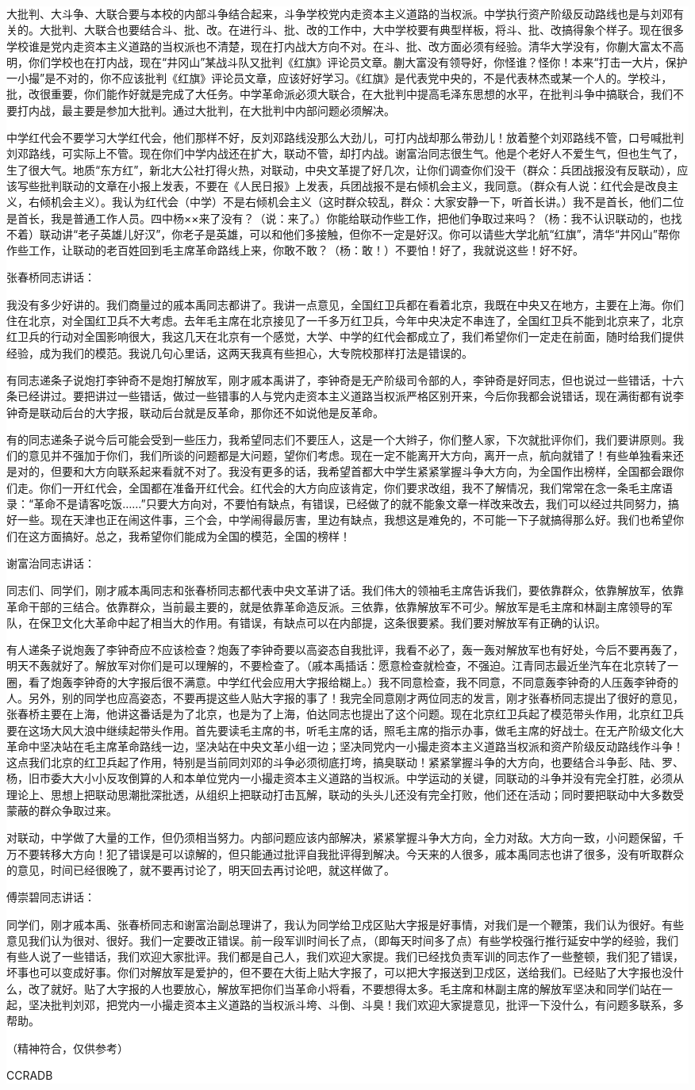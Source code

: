 大批判、大斗争、大联合要与本校的内部斗争结合起来，斗争学校党内走资本主义道路的当权派。中学执行资产阶级反动路线也是与刘邓有关的。大批判、大联合也要结合斗、批、改。在进行斗、批、改的工作中，大中学校要有典型样板，将斗、批、改搞得象个样子。现在很多学校谁是党内走资本主义道路的当权派也不清楚，现在打内战大方向不对。在斗、批、改方面必须有经验。清华大学没有，你蒯大富太不高明，你们学校也在打内战，现在“井冈山”某战斗队又批判《红旗》评论员文章。蒯大富没有领导好，你怪谁？怪你！本来“打击一大片，保护一小撮”是不对的，你不应该批判《红旗》评论员文章，应该好好学习。《红旗》是代表党中央的，不是代表林杰或某一个人的。学校斗，批，改很重要，你们能作好就是完成了大任务。中学革命派必须大联合，在大批判中提高毛泽东思想的水平，在批判斗争中搞联合，我们不要打内战，最主要是参加大批判。通过大批判，在大批判中内部问题必须解决。

中学红代会不要学习大学红代会，他们那样不好，反刘邓路线没那么大劲儿，可打内战却那么带劲儿！放着整个刘邓路线不管，口号喊批判刘邓路线，可实际上不管。现在你们中学内战还在扩大，联动不管，却打内战。谢富治同志很生气。他是个老好人不爱生气，但也生气了，生了很大气。地质“东方红”，新北大公社打得火热，对联动，中央文革提了好几次，让你们调查你们没干（群众：兵团战报没有反联动），应该写些批判联动的文章在小报上发表，不要在《人民日报》上发表，兵团战报不是右倾机会主义，我同意。（群众有人说：红代会是改良主义，右倾机会主义）。我认为红代会（中学）不是右倾机会主义（这时群众较乱，群众：大家安静一下，听首长讲。）我不是首长，他们二位是首长，我是普通工作人员。四中杨××来了没有？（说：来了。）你能给联动作些工作，把他们争取过来吗？（杨：我不认识联动的，也找不着）联动讲“老子英雄儿好汉”，你老子是英雄，可以和他们多接触，但你不一定是好汉。你可以请些大学北航“红旗”，清华“井冈山”帮你作些工作，让联动的老百姓回到毛主席革命路线上来，你敢不敢？（杨：敢！）不要怕！好了，我就说这些！好不好。

张春桥同志讲话：

我没有多少好讲的。我们商量过的戚本禹同志都讲了。我讲一点意见，全国红卫兵都在看着北京，我既在中央又在地方，主要在上海。你们住在北京，对全国红卫兵不大考虑。去年毛主席在北京接见了一千多万红卫兵，今年中央决定不串连了，全国红卫兵不能到北京来了，北京红卫兵的行动对全国影响很大，我这几天在北京有一个感觉，大学、中学的红代会都成立了，我们希望你们一定走在前面，随时给我们提供经验，成为我们的模范。我说几句心里话，这两天我真有些担心，大专院校那样打法是错误的。

有同志递条子说炮打李钟奇不是炮打解放军，刚才戚本禹讲了，李钟奇是无产阶级司令部的人，李钟奇是好同志，但也说过一些错话，十六条已经讲过。要把讲过一些错话，做过一些错事的人与党内走资本主义道路当权派严格区别开来，今后你我都会说错话，现在满街都有说李钟奇是联动后台的大字报，联动后台就是反革命，那你还不如说他是反革命。

有的同志递条子说今后可能会受到一些压力，我希望同志们不要压人，这是一个大辫子，你们整人家，下次就批评你们，我们要讲原则。我们的意见并不强加于你们，我们所谈的问题都是大问题，望你们考虑。现在一定不能离开大方向，离开一点，航向就错了！有些单独看来还是对的，但要和大方向联系起来看就不对了。我没有更多的话，我希望首都大中学生紧紧掌握斗争大方向，为全国作出榜样，全国都会跟你们走。你们一开红代会，全国都在准备开红代会。红代会的大方向应该肯定，你们要求改组，我不了解情况，我们常常在念一条毛主席语录：“革命不是请客吃饭……”只要大方向对，不要怕有缺点，有错误，已经做了的就不能象文章一样改来改去，我们可以经过共同努力，搞好一些。现在天津也正在闹这件事，三个会，中学闹得最厉害，里边有缺点，我想这是难免的，不可能一下子就搞得那么好。我们也希望你们在这方面搞好。总之，我希望你们能成为全国的模范，全国的榜样！

谢富治同志讲话：

同志们、同学们，刚才戚本禹同志和张春桥同志都代表中央文革讲了话。我们伟大的领袖毛主席告诉我们，要依靠群众，依靠解放军，依靠革命干部的三结合。依靠群众，当前最主要的，就是依靠革命造反派。三依靠，依靠解放军不可少。解放军是毛主席和林副主席领导的军队，在保卫文化大革命中起了相当大的作用。有错误，有缺点可以在内部提，这条很要紧。我们要对解放军有正确的认识。

有人递条子说炮轰了李钟奇应不应该检查？炮轰了李钟奇要以高姿态自我批评，我看不必了，轰一轰对解放军也有好处，今后不要再轰了，明天不轰就好了。解放军对你们是可以理解的，不要检查了。（戚本禹插话：愿意检查就检查，不强迫。江青同志最近坐汽车在北京转了一圈，看了炮轰李钟奇的大字报后很不满意。中学红代会应用大字报给糊上。）我不同意检查，我不同意，不同意轰李钟奇的人压轰李钟奇的人。另外，别的同学也应高姿态，不要再提这些人贴大字报的事了！我完全同意刚才两位同志的发言，刚才张春桥同志提出了很好的意见，张春桥主要在上海，他讲这番话是为了北京，也是为了上海，伯达同志也提出了这个问题。现在北京红卫兵起了模范带头作用，北京红卫兵要在这场大风大浪中继续起带头作用。首先要读毛主席的书，听毛主席的话，照毛主席的指示办事，做毛主席的好战士。在无产阶级文化大革命中坚决站在毛主席革命路线一边，坚决站在中央文革小组一边；坚决同党内一小撮走资本主义道路当权派和资产阶级反动路线作斗争！这点我们北京的红卫兵起了作用，特别是当前同刘邓的斗争必须彻底打垮，搞臭联动！紧紧掌握斗争的大方向，也要结合斗争彭、陆、罗、杨，旧市委大大小小反攻倒算的人和本单位党内一小撮走资本主义道路的当权派。中学运动的关键，同联动的斗争并没有完全打胜，必须从理论上、思想上把联动思潮批深批透，从组织上把联动打击瓦解，联动的头头儿还没有完全打败，他们还在活动；同时要把联动中大多数受蒙蔽的群众争取过来。

对联动，中学做了大量的工作，但仍须相当努力。内部问题应该内部解决，紧紧掌握斗争大方向，全力对敌。大方向一致，小问题保留，千万不要转移大方向！犯了错误是可以谅解的，但只能通过批评自我批评得到解决。今天来的人很多，戚本禹同志也讲了很多，没有听取群众的意见，时间已经很晚了，就不要再讨论了，明天回去再讨论吧，就这样做了。

傅崇碧同志讲话：

同学们，刚才戚本禹、张春桥同志和谢富治副总理讲了，我认为同学给卫戍区贴大字报是好事情，对我们是一个鞭策，我们认为很好。有些意见我们认为很对、很好。我们一定要改正错误。前一段军训时间长了点，（即每天时间多了点）有些学校强行推行延安中学的经验，我们有些人说了一些错话，我们欢迎大家批评。我们都是自己人，我们欢迎大家提。我们已经找负责军训的同志作了一些整顿，我们犯了错误，坏事也可以变成好事。你们对解放军是爱护的，但不要在大街上贴大字报了，可以把大字报送到卫戍区，送给我们。已经贴了大字报也没什么，改了就好。贴了大字报的人也要放心，解放军把你们当革命小将看，不要想得太多。毛主席和林副主席的解放军坚决和同学们站在一起，坚决批判刘邓，把党内一小撮走资本主义道路的当权派斗垮、斗倒、斗臭！我们欢迎大家提意见，批评一下没什么，有问题多联系，多帮助。

（精神符合，仅供参考）

CCRADB

